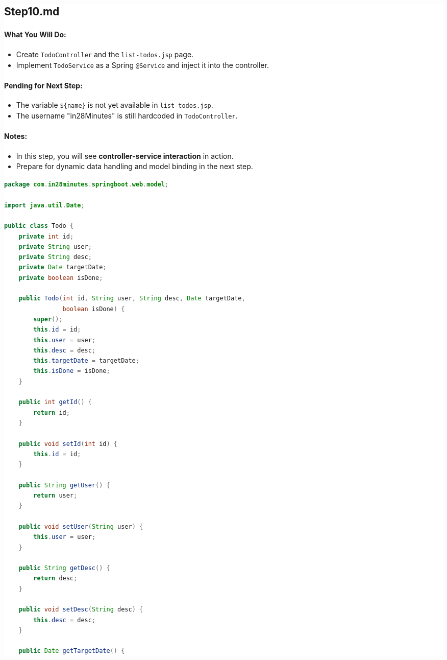
## Step10.md

#### What You Will Do:

- Create `TodoController` and the `list-todos.jsp` page.
- Implement `TodoService` as a Spring `@Service` and inject it into the controller.

#### Pending for Next Step:

- The variable `${name}` is not yet available in `list-todos.jsp`.
- The username "in28Minutes" is still hardcoded in `TodoController`.

#### Notes:

- In this step, you will see **controller-service interaction** in action.
- Prepare for dynamic data handling and model binding in the next step.

```java
package com.in28minutes.springboot.web.model;

import java.util.Date;

public class Todo {
    private int id;
    private String user;
    private String desc;
    private Date targetDate;
    private boolean isDone;

    public Todo(int id, String user, String desc, Date targetDate,
                boolean isDone) {
        super();
        this.id = id;
        this.user = user;
        this.desc = desc;
        this.targetDate = targetDate;
        this.isDone = isDone;
    }

    public int getId() {
        return id;
    }

    public void setId(int id) {
        this.id = id;
    }

    public String getUser() {
        return user;
    }

    public void setUser(String user) {
        this.user = user;
    }

    public String getDesc() {
        return desc;
    }

    public void setDesc(String desc) {
        this.desc = desc;
    }

    public Date getTargetDate() {
```